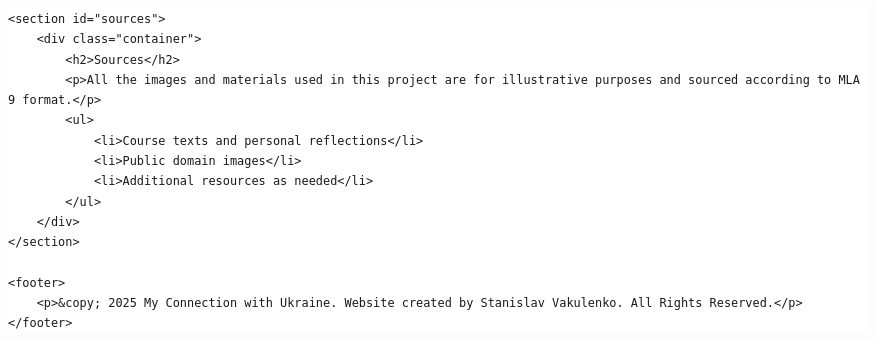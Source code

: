     <section id="sources">
        <div class="container">
            <h2>Sources</h2>
            <p>All the images and materials used in this project are for illustrative purposes and sourced according to MLA 9 format.</p>
            <ul>
                <li>Course texts and personal reflections</li>
                <li>Public domain images</li>
                <li>Additional resources as needed</li>
            </ul>
        </div>
    </section>

    <footer>
        <p>&copy; 2025 My Connection with Ukraine. Website created by Stanislav Vakulenko. All Rights Reserved.</p>
    </footer>
</body>
</html> 
